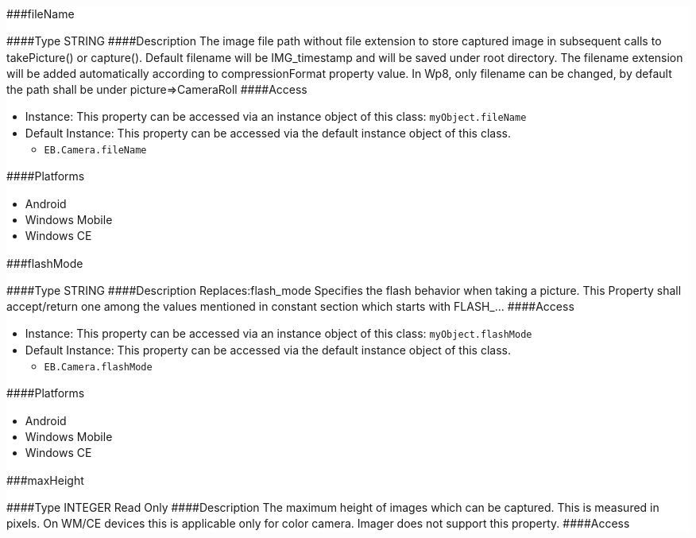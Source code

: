 ###fileName

####Type
<span class='text-info'>STRING</span> 
####Description
The image file path without file extension to store captured image in subsequent calls to takePicture() or capture(). Default filename will be IMG_timestamp and will be saved under root directory. The filename extension will be added automatically according to compressionFormat property value.
                In Wp8, only filename can be changed, by default the path shall be under picture=>CameraRoll
####Access


* Instance: This property can be accessed via an instance object of this class: <code>myObject.fileName</code>
* Default Instance: This property can be accessed via the default instance object of this class. 
	* <code>EB.Camera.fileName</code> 



####Platforms

* Android
* Windows Mobile
* Windows CE

###<span class="text-info">flashMode</span>

####Type
<span class='text-info'>STRING</span> 
####Description
<span class='label label-info'>Replaces:flash_mode</span> Specifies the flash behavior when taking a picture.
                This Property shall accept/return one among the values mentioned in constant section which starts with FLASH_...
####Access


* Instance: This property can be accessed via an instance object of this class: <code>myObject.flashMode</code>
* Default Instance: This property can be accessed via the default instance object of this class. 
	* <code>EB.Camera.flashMode</code> 



####Platforms

* Android
* Windows Mobile
* Windows CE

###maxHeight

####Type
<span class='text-info'>INTEGER</span> <span class='label label-warning'>Read Only</span>
####Description
The maximum height of images which can be captured. This is measured in pixels. On WM/CE devices this is applicable only for color camera. Imager does not support this property.
####Access
